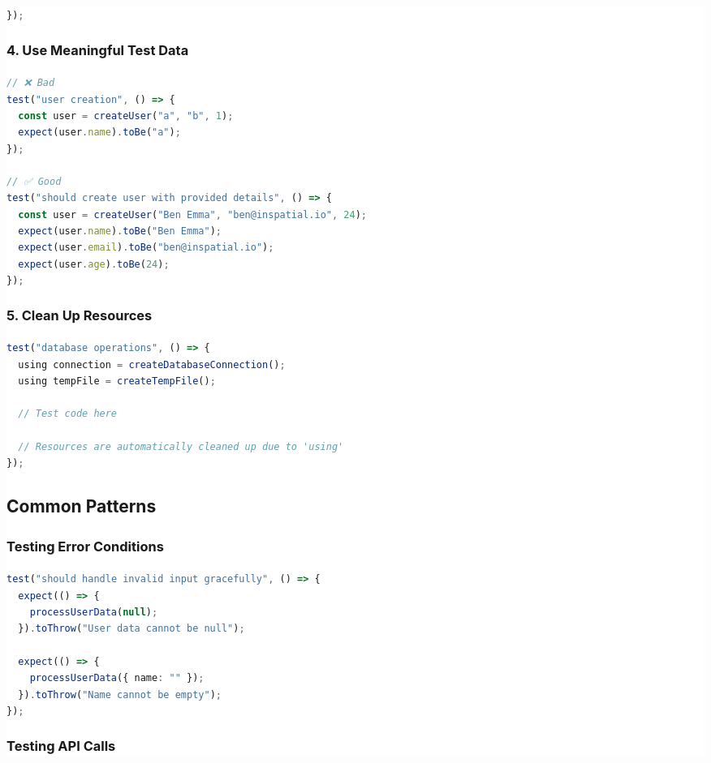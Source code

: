 ```typescript
});
```

### 4. Use Meaningful Test Data

```typescript
// ❌ Bad
test("user creation", () => {
  const user = createUser("a", "b", 1);
  expect(user.name).toBe("a");
});

// ✅ Good
test("should create user with provided details", () => {
  const user = createUser("Ben Emma", "ben@inspatial.io", 24);
  expect(user.name).toBe("Ben Emma");
  expect(user.email).toBe("ben@inspatial.io");
  expect(user.age).toBe(24);
});
```

### 5. Clean Up Resources

```typescript
test("database operations", () => {
  using connection = createDatabaseConnection();
  using tempFile = createTempFile();

  // Test code here

  // Resources are automatically cleaned up due to 'using'
});
```

## Common Patterns

### Testing Error Conditions

```typescript
test("should handle invalid input gracefully", () => {
  expect(() => {
    processUserData(null);
  }).toThrow("User data cannot be null");

  expect(() => {
    processUserData({ name: "" });
  }).toThrow("Name cannot be empty");
});
```

### Testing API Calls
